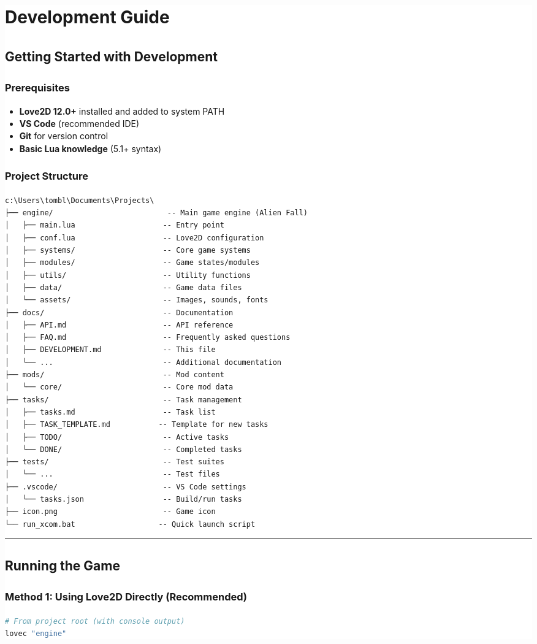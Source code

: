 # Development Guide

## Getting Started with Development

### Prerequisites
- **Love2D 12.0+** installed and added to system PATH
- **VS Code** (recommended IDE)
- **Git** for version control
- **Basic Lua knowledge** (5.1+ syntax)

### Project Structure

```
c:\Users\tombl\Documents\Projects\
├── engine/                          -- Main game engine (Alien Fall)
│   ├── main.lua                    -- Entry point
│   ├── conf.lua                    -- Love2D configuration
│   ├── systems/                    -- Core game systems
│   ├── modules/                    -- Game states/modules
│   ├── utils/                      -- Utility functions
│   ├── data/                       -- Game data files
│   └── assets/                     -- Images, sounds, fonts
├── docs/                           -- Documentation
│   ├── API.md                      -- API reference
│   ├── FAQ.md                      -- Frequently asked questions
│   ├── DEVELOPMENT.md              -- This file
│   └── ...                         -- Additional documentation
├── mods/                           -- Mod content
│   └── core/                       -- Core mod data
├── tasks/                          -- Task management
│   ├── tasks.md                    -- Task list
│   ├── TASK_TEMPLATE.md           -- Template for new tasks
│   ├── TODO/                       -- Active tasks
│   └── DONE/                       -- Completed tasks
├── tests/                          -- Test suites
│   └── ...                         -- Test files
├── .vscode/                        -- VS Code settings
│   └── tasks.json                  -- Build/run tasks
├── icon.png                        -- Game icon
└── run_xcom.bat                   -- Quick launch script
```

---

## Running the Game

### Method 1: Using Love2D Directly (Recommended)
```bash
# From project root (with console output)
lovec "engine"
```
